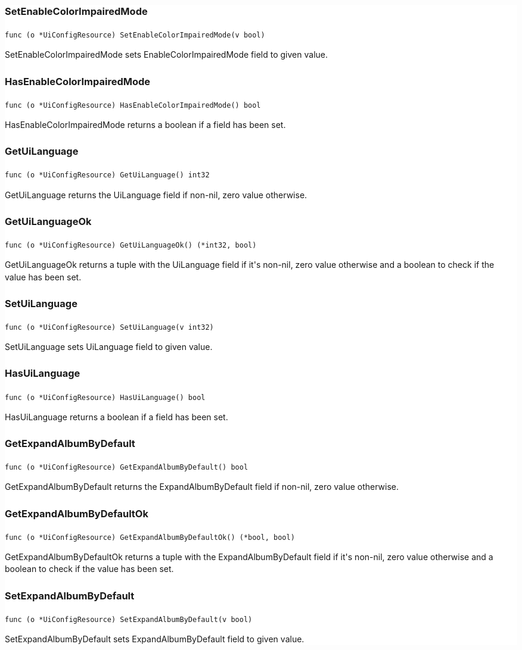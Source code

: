 ### SetEnableColorImpairedMode

`func (o *UiConfigResource) SetEnableColorImpairedMode(v bool)`

SetEnableColorImpairedMode sets EnableColorImpairedMode field to given value.

### HasEnableColorImpairedMode

`func (o *UiConfigResource) HasEnableColorImpairedMode() bool`

HasEnableColorImpairedMode returns a boolean if a field has been set.

### GetUiLanguage

`func (o *UiConfigResource) GetUiLanguage() int32`

GetUiLanguage returns the UiLanguage field if non-nil, zero value otherwise.

### GetUiLanguageOk

`func (o *UiConfigResource) GetUiLanguageOk() (*int32, bool)`

GetUiLanguageOk returns a tuple with the UiLanguage field if it's non-nil, zero value otherwise
and a boolean to check if the value has been set.

### SetUiLanguage

`func (o *UiConfigResource) SetUiLanguage(v int32)`

SetUiLanguage sets UiLanguage field to given value.

### HasUiLanguage

`func (o *UiConfigResource) HasUiLanguage() bool`

HasUiLanguage returns a boolean if a field has been set.

### GetExpandAlbumByDefault

`func (o *UiConfigResource) GetExpandAlbumByDefault() bool`

GetExpandAlbumByDefault returns the ExpandAlbumByDefault field if non-nil, zero value otherwise.

### GetExpandAlbumByDefaultOk

`func (o *UiConfigResource) GetExpandAlbumByDefaultOk() (*bool, bool)`

GetExpandAlbumByDefaultOk returns a tuple with the ExpandAlbumByDefault field if it's non-nil, zero value otherwise
and a boolean to check if the value has been set.

### SetExpandAlbumByDefault

`func (o *UiConfigResource) SetExpandAlbumByDefault(v bool)`

SetExpandAlbumByDefault sets ExpandAlbumByDefault field to given value.
